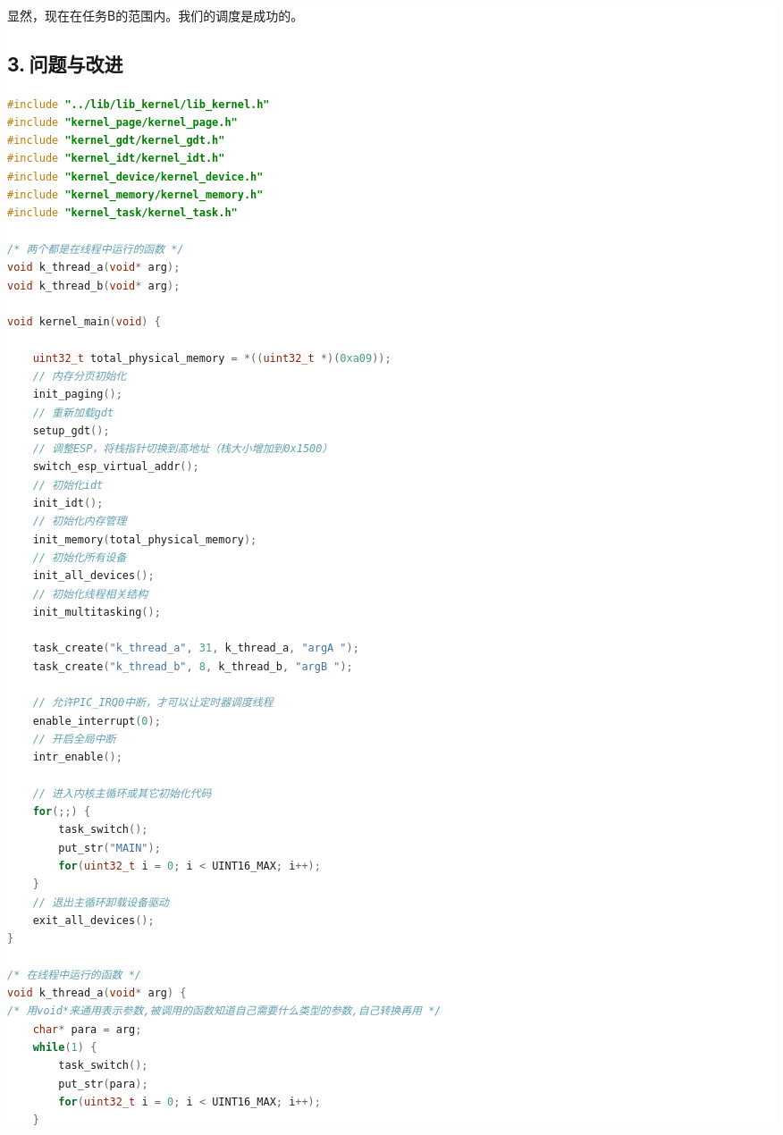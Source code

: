 显然，现在在任务B的范围内。我们的调度是成功的。



## 3. 问题与改进

```c
#include "../lib/lib_kernel/lib_kernel.h"
#include "kernel_page/kernel_page.h"
#include "kernel_gdt/kernel_gdt.h"
#include "kernel_idt/kernel_idt.h"
#include "kernel_device/kernel_device.h"
#include "kernel_memory/kernel_memory.h"
#include "kernel_task/kernel_task.h"

/* 两个都是在线程中运行的函数 */
void k_thread_a(void* arg);
void k_thread_b(void* arg);

void kernel_main(void) {

    uint32_t total_physical_memory = *((uint32_t *)(0xa09));
    // 内存分页初始化
    init_paging();
    // 重新加载gdt
    setup_gdt();
    // 调整ESP，将栈指针切换到高地址（栈大小增加到0x1500）
    switch_esp_virtual_addr();
    // 初始化idt
    init_idt();
    // 初始化内存管理
    init_memory(total_physical_memory);
    // 初始化所有设备
    init_all_devices();
    // 初始化线程相关结构
    init_multitasking();

    task_create("k_thread_a", 31, k_thread_a, "argA ");
    task_create("k_thread_b", 8, k_thread_b, "argB ");

    // 允许PIC_IRQ0中断，才可以让定时器调度线程
    enable_interrupt(0);
    // 开启全局中断
    intr_enable();

    // 进入内核主循环或其它初始化代码
    for(;;) {
        task_switch();
        put_str("MAIN");
        for(uint32_t i = 0; i < UINT16_MAX; i++);
    }
    // 退出主循环卸载设备驱动
    exit_all_devices();
}

/* 在线程中运行的函数 */
void k_thread_a(void* arg) {
/* 用void*来通用表示参数,被调用的函数知道自己需要什么类型的参数,自己转换再用 */
    char* para = arg;
    while(1) {
        task_switch();
        put_str(para);
        for(uint32_t i = 0; i < UINT16_MAX; i++);
    }
```